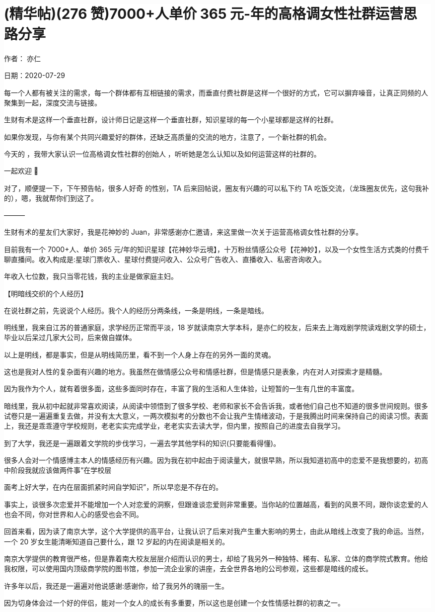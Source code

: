 
# (精华帖)(276 赞)7000+人单价 365 元-年的高格调女性社群运营思路分享

作者：  亦仁

日期：2020-07-29

每一个人都有被关注的需求，每一个群体都有互相链接的需求，而垂直付费社群是这样一个很好的方式，它可以摒弃噪音，让真正同频的人聚集到一起，深度交流与链接。

生财有术是这样一个垂直社群，设计师日记是这样一个垂直社群，知识星球的每一个小星球都是这样的社群。

如果你发现，与你有某个共同兴趣爱好的群体，还缺乏高质量的交流的地方，注意了，一个新社群的机会。

今天的  ，我带大家认识一位高格调女性社群的创始人  ，听听她是怎么认知以及如何运营这样的社群的。

一起欢迎  👏

 

 

对了，顺便提一下，下午预告帖，很多人好奇  的性别，TA 后来回帖说，圈友有兴趣的可以私下约 TA 吃饭交流，（龙珠圈友优先，这句我补的），嗯，我就帮你们到这了。

———

生财有术的星友们大家好，我是花神妙的 Juan，非常感谢亦仁邀请，来这里做一次关于运营高格调女性社群的分享。

目前我有一个 7000+人、单价 365 元/年的知识星球【花神妙华云境】，十万粉丝情感公众号【花神妙】，以及一个女性生活方式类的付费千聊直播间。收入构成是:星球⻔票收入、星球付费提问收入、公众号广告收入、直播收入、私密咨询收入。

年收入七位数，我只当零花钱，我的主业是做家庭主妇。

【明暗线交织的个人经历】

在说社群之前，先说说个人经历。我个人的经历分两条线，一条是明线，一条是暗线。

明线里，我来自江苏的普通家庭，求学经历正常而平淡，18 岁就读南京大学本科，是亦仁的校友，后来去上海戏剧学院读戏剧文学的硕士，毕业以后呆过几家大公司，后来做自媒体。

以上是明线，都是事实，但是从明线简历里，看不到一个人身上存在的另外一面的灵魂。

这也是我对人性的复杂面有兴趣的地方。我虽然在做情感公众号和情感社群，但是情感只是表象，内在对人对探索才是精髓。

因为我作为个人，就有着很多面，这些多面同时存在，丰富了我的生活和人生体验，让短暂的一生有几世的丰富度。

暗线里，我从初中起就非常喜欢阅读，从阅读中领悟到了很多学校、老师和家⻓不会告诉我，或者他们自己也不知道的很多世间规则。很多试卷只是一遍遍重复去做，并没有太大意义，一两次模拟考的分数也不会让我产生情绪波动，于是我腾出时间来保持自己的阅读习惯。表面上，我还是乖乖遵守学校规则，老老实实完成学业，老老实实去读大学，但内里，按照自己的进度去自我学习。

到了大学，我还是一遍跟着文学院的步伐学习，一遍去学其他学科的知识(只要能看得懂)。

很多人会对一个情感博主本人的情感经历有兴趣。因为我在初中起由于阅读量大，就很早熟，所以我知道初高中的恋爱不是我想要的，初高中阶段我就应该做两件事“在学校层 

 

面考上好大学，在内在层面抓紧时间自学知识”，所以早恋是不存在的。

事实上，谈很多次恋爱并不能增加一个人对恋爱的洞察，但跟谁谈恋爱则非常重要。当你站的位置越高，看到的⻛景不同，跟你谈恋爱的人也会不同，你对世界和人心的感受也会不同。

回首来看，因为读了南京大学，这个大学提供的高平台，让我认识了后来对我产生重大影响的男士，由此从暗线上改变了我的命运。当然，一个 20 岁女生能清晰知道自己要什么，跟 12 岁起的内在阅读是相关的。

南京大学提供的教育很严格，但是靠着南大校友层层介绍而认识的男士，却给了我另外一种独特、稀有、私家、立体的商学院式教育。他给我权限，可以使用国内顶级商学院的图书馆，参加一流企业家的讲座，去全世界各地的公司参观，这些都是暗线的成⻓。

许多年以后，我还是一遍遍对他说感谢:感谢你，给了我另外的瑰丽一生。

因为切身体会过一个好的伴侣，能对一个女人的成⻓有多重要，所以这也是创建一个女性情感社群的初衷之一。
